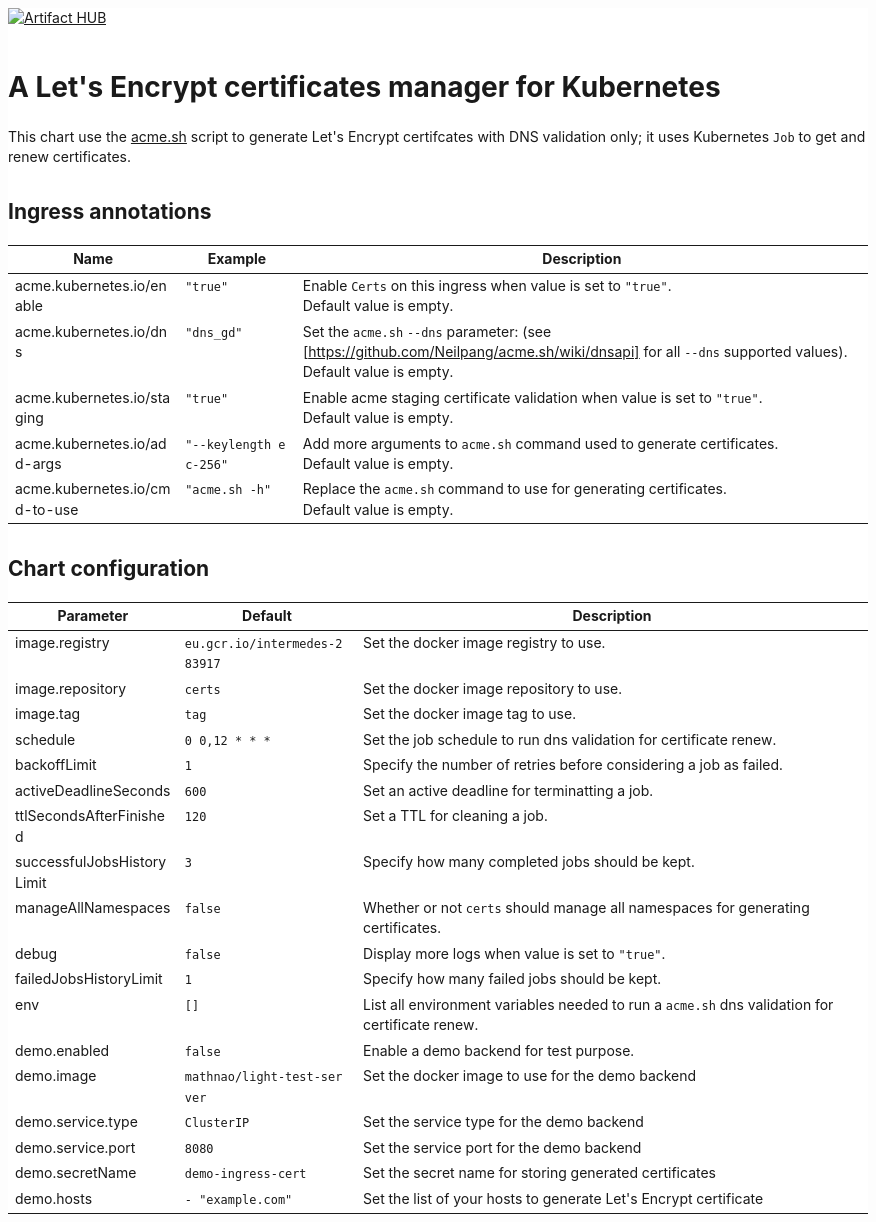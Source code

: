 [![Artifact HUB](https://img.shields.io/endpoint?url=https://artifacthub.io/badge/repository/certs)](https://artifacthub.io/packages/search?repo=certs)

# A Let's Encrypt certificates manager for Kubernetes

This chart use the [acme.sh][acme-sh] script to generate Let's Encrypt certifcates with DNS validation only; it uses Kubernetes `Job` to get and renew certificates.

## Ingress annotations

| Name                          | Example                | Description                                                                                                                                                 |
| ----------------------------- | ---------------------- | ----------------------------------------------------------------------------------------------------------------------------------------------------------- |
| acme.kubernetes.io/enable     | `"true"`               | Enable `Certs` on this ingress when value is set to `"true"`.<br />Default value is empty.                                                                  |
| acme.kubernetes.io/dns        | `"dns_gd"`             | Set the `acme.sh` `--dns` parameter: (see [https://github.com/Neilpang/acme.sh/wiki/dnsapi] for all `--dns` supported values).<br />Default value is empty. |
| acme.kubernetes.io/staging    | `"true"`               | Enable acme staging certificate validation when value is set to `"true"`.<br />Default value is empty.                                                      |
| acme.kubernetes.io/add-args   | `"--keylength ec-256"` | Add more arguments to `acme.sh` command used to generate certificates.<br />Default value is empty.                                                         |
| acme.kubernetes.io/cmd-to-use | `"acme.sh -h"`         | Replace the `acme.sh` command to use for generating certificates.<br />Default value is empty.                                                              |

## Chart configuration

| Parameter                  | Default                       | Description                                                                                    |
| -------------------------- | ----------------------------- | ---------------------------------------------------------------------------------------------- |
| image.registry             | `eu.gcr.io/intermedes-283917` | Set the docker image registry to use.                                                          |
| image.repository           | `certs`                       | Set the docker image repository to use.                                                        |
| image.tag                  | `tag`                         | Set the docker image tag to use.                                                               |
| schedule                   | `0 0,12 * * *`                | Set the job schedule to run dns validation for certificate renew.                              |
| backoffLimit               | `1`                           | Specify the number of retries before considering a job as failed.                              |
| activeDeadlineSeconds      | `600`                         | Set an active deadline for terminatting a job.                                                 |
| ttlSecondsAfterFinished    | `120`                         | Set a TTL for cleaning a job.                                                                  |
| successfulJobsHistoryLimit | `3`                           | Specify how many completed jobs should be kept.                                                |
| manageAllNamespaces        | `false`                       | Whether or not `certs` should manage all namespaces for generating certificates.               |
| debug                      | `false`                       | Display more logs when value is set to `"true"`.                                               |
| failedJobsHistoryLimit     | `1`                           | Specify how many failed jobs should be kept.                                                   |
| env                        | `[]`                          | List all environment variables needed to run a `acme.sh` dns validation for certificate renew. |
| demo.enabled               | `false`                       | Enable a demo backend for test purpose.                                                        |
| demo.image                 | `mathnao/light-test-server`   | Set the docker image to use for the demo backend                                               |
| demo.service.type          | `ClusterIP`                   | Set the service type for the demo backend                                                      |
| demo.service.port          | `8080`                        | Set the service port for the demo backend                                                      |
| demo.secretName            | `demo-ingress-cert`           | Set the secret name for storing generated certificates                                         |
| demo.hosts                 | `- "example.com"`             | Set the list of your hosts to generate Let's Encrypt certificate                               |


[acme-sh]: https://github.com/Neilpang/acme.sh